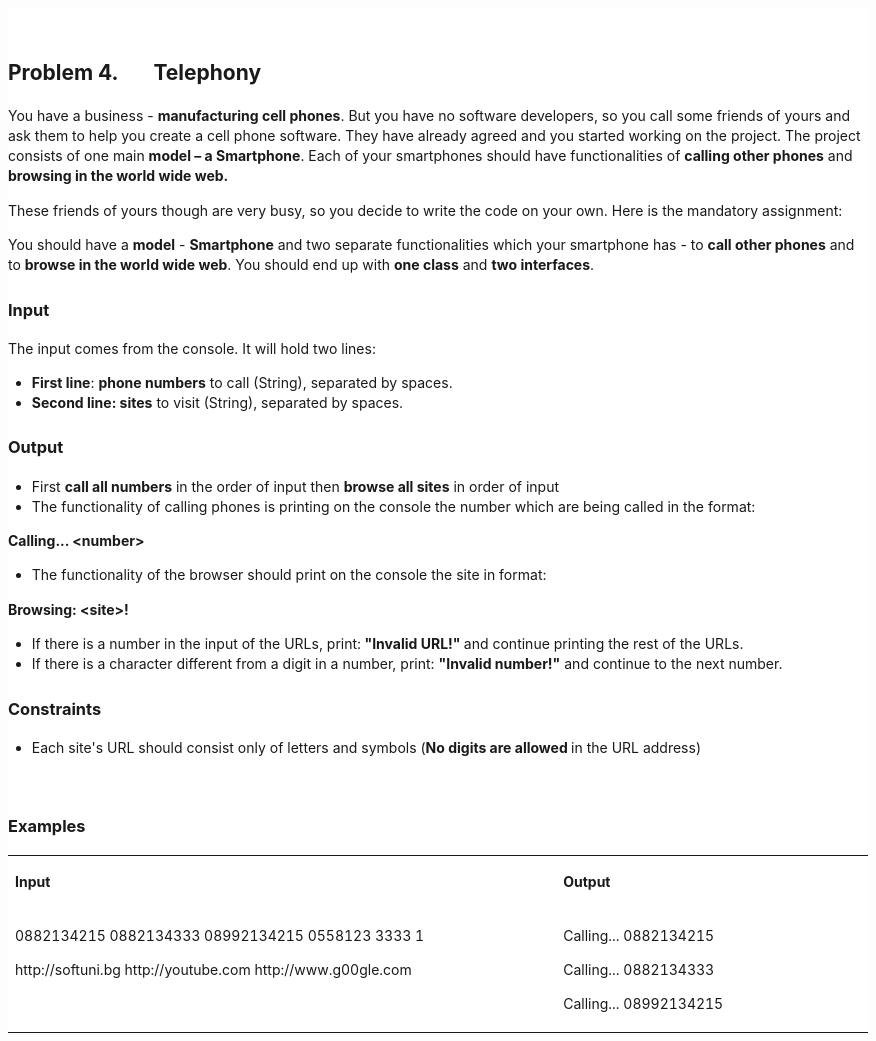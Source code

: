 <p>&nbsp;</p>
<h2>Problem 4.&nbsp;&nbsp;&nbsp;&nbsp;&nbsp;&nbsp; Telephony</h2>
<p>You have a business - <strong>manufacturing cell phones</strong>. But you have no software developers, so you call some friends of yours and ask them to help you create a cell phone software. They have already agreed and you started working on the project. The project consists of one main <strong>model &ndash; a Smartphone</strong>. Each of your smartphones should have functionalities of <strong>calling other phones</strong> and <strong>browsing in the world wide web.</strong></p>
<p>These friends of yours though are very busy, so you decide to write the code on your own. Here is the mandatory assignment:</p>
<p>You should have a <strong>model</strong> - <strong>Smartphone</strong> and two separate functionalities which your smartphone has - to <strong>call other phones</strong> and to <strong>browse in the world wide web</strong>. You should end up with <strong>one class</strong> and <strong>two interfaces</strong>.</p>
<h3>Input</h3>
<p>The input comes from the console. It will hold two lines:</p>
<ul>
<li><strong>First line</strong>: <strong>phone numbers</strong> to call (String), separated by spaces.</li>
<li><strong>Second line: sites</strong> to visit (String), separated by spaces.</li>
</ul>
<h3>Output</h3>
<ul>
<li>First <strong>call all numbers</strong> in the order of input then <strong>browse all sites</strong> in order of input</li>
<li>The functionality of calling phones is printing on the console the number which are being called in the format:</li>
</ul>
<p><strong>Calling... </strong><strong>&lt;number&gt;</strong></p>
<ul>
<li>The functionality of the browser should print on the console the site in format:</li>
</ul>
<p><strong>Browsing: </strong><strong>&lt;site&gt;!</strong></p>
<ul>
<li>If there is a number in the input of the URLs, print:<strong> "Invalid URL!" </strong>and continue printing the rest of the URLs.</li>
<li>If there is a character different from a digit in a number, print: <strong>"Invalid number!"</strong> and continue to the next number.</li>
</ul>
<h3>Constraints</h3>
<ul>
<li>Each site's URL should consist only of letters and symbols (<strong>No digits are allowed </strong>in the URL address)</li>
</ul>
<p>&nbsp;</p>
<h3>Examples</h3>
<table width="1399">
<tbody>
<tr>
<td width="900">
<p><strong>Input</strong></p>
</td>
<td width="499">
<p><strong>Output</strong></p>
</td>
</tr>
<tr>
<td width="900">
<p>0882134215 0882134333 08992134215 0558123 3333 1</p>
<p>http://softuni.bg http://youtube.com http://www.g00gle.com</p>
</td>
<td width="499">
<p>Calling... 0882134215</p>
<p>Calling... 0882134333</p>
<p>Calling... 08992134215</p>
